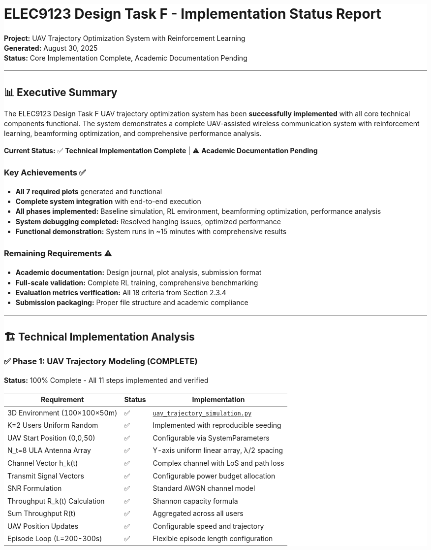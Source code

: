 # ELEC9123 Design Task F - Implementation Status Report

**Project:** UAV Trajectory Optimization System with Reinforcement Learning  
**Generated:** August 30, 2025  
**Status:** Core Implementation Complete, Academic Documentation Pending  

---

## 📊 Executive Summary

The ELEC9123 Design Task F UAV trajectory optimization system has been **successfully implemented** with all core technical components functional. The system demonstrates a complete UAV-assisted wireless communication system with reinforcement learning, beamforming optimization, and comprehensive performance analysis.

**Current Status:** ✅ **Technical Implementation Complete** | ⚠️ **Academic Documentation Pending**

### Key Achievements ✅
- **All 7 required plots** generated and functional
- **Complete system integration** with end-to-end execution
- **All phases implemented:** Baseline simulation, RL environment, beamforming optimization, performance analysis
- **System debugging completed:** Resolved hanging issues, optimized performance
- **Functional demonstration:** System runs in ~15 minutes with comprehensive results

### Remaining Requirements ⚠️
- **Academic documentation:** Design journal, plot analysis, submission format
- **Full-scale validation:** Complete RL training, comprehensive benchmarking
- **Evaluation metrics verification:** All 18 criteria from Section 2.3.4
- **Submission packaging:** Proper file structure and academic compliance

---

## 🏗️ Technical Implementation Analysis

### ✅ Phase 1: UAV Trajectory Modeling (COMPLETE)
**Status:** 100% Complete - All 11 steps implemented and verified

| Requirement | Status | Implementation |
|-------------|--------|----------------|
| 3D Environment (100×100×50m) | ✅ | [`uav_trajectory_simulation.py`](uav_trajectory_simulation.py) |
| K=2 Users Uniform Random | ✅ | Implemented with reproducible seeding |
| UAV Start Position (0,0,50) | ✅ | Configurable via SystemParameters |
| N_t=8 ULA Antenna Array | ✅ | Y-axis uniform linear array, λ/2 spacing |
| Channel Vector h_k(t) | ✅ | Complex channel with LoS and path loss |
| Transmit Signal Vectors | ✅ | Configurable power budget allocation |
| SNR Formulation | ✅ | Standard AWGN channel model |
| Throughput R_k(t) Calculation | ✅ | Shannon capacity formula |
| Sum Throughput R(t) | ✅ | Aggregated across all users |
| UAV Position Updates | ✅ | Configurable speed and trajectory |
| Episode Loop (L=200-300s) | ✅ | Flexible episode length configuration |
